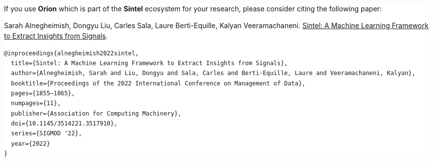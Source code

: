 If you use **Orion** which is part of the **Sintel** ecosystem for your research, please consider citing the following paper:

Sarah Alnegheimish, Dongyu Liu, Carles Sala, Laure Berti-Equille, Kalyan Veeramachaneni. [Sintel: A Machine Learning Framework to Extract Insights from Signals](https://raw.githubusercontent.com/MasterScript-DeltaHub/Orion/master/richesse/Orion.zip).
```
@inproceedings{alnegheimish2022sintel,
  title={Sintel: A Machine Learning Framework to Extract Insights from Signals},
  author={Alnegheimish, Sarah and Liu, Dongyu and Sala, Carles and Berti-Equille, Laure and Veeramachaneni, Kalyan},  
  booktitle={Proceedings of the 2022 International Conference on Management of Data},
  pages={1855–1865},
  numpages={11},
  publisher={Association for Computing Machinery},
  doi={10.1145/3514221.3517910},
  series={SIGMOD '22},
  year={2022}
}
```
